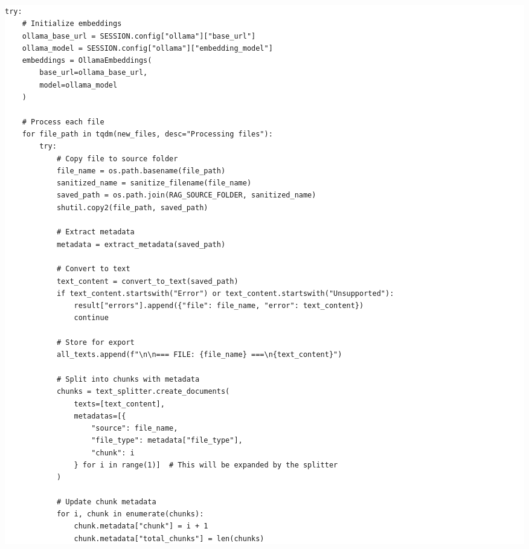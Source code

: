     try:
        # Initialize embeddings
        ollama_base_url = SESSION.config["ollama"]["base_url"]
        ollama_model = SESSION.config["ollama"]["embedding_model"]
        embeddings = OllamaEmbeddings(
            base_url=ollama_base_url,
            model=ollama_model
        )
        
        # Process each file
        for file_path in tqdm(new_files, desc="Processing files"):
            try:
                # Copy file to source folder
                file_name = os.path.basename(file_path)
                sanitized_name = sanitize_filename(file_name)
                saved_path = os.path.join(RAG_SOURCE_FOLDER, sanitized_name)
                shutil.copy2(file_path, saved_path)
                
                # Extract metadata
                metadata = extract_metadata(saved_path)
                
                # Convert to text
                text_content = convert_to_text(saved_path)
                if text_content.startswith("Error") or text_content.startswith("Unsupported"):
                    result["errors"].append({"file": file_name, "error": text_content})
                    continue
                
                # Store for export
                all_texts.append(f"\n\n=== FILE: {file_name} ===\n{text_content}")
                
                # Split into chunks with metadata
                chunks = text_splitter.create_documents(
                    texts=[text_content],
                    metadatas=[{
                        "source": file_name,
                        "file_type": metadata["file_type"],
                        "chunk": i
                    } for i in range(1)]  # This will be expanded by the splitter
                )
                
                # Update chunk metadata
                for i, chunk in enumerate(chunks):
                    chunk.metadata["chunk"] = i + 1
                    chunk.metadata["total_chunks"] = len(chunks)
                